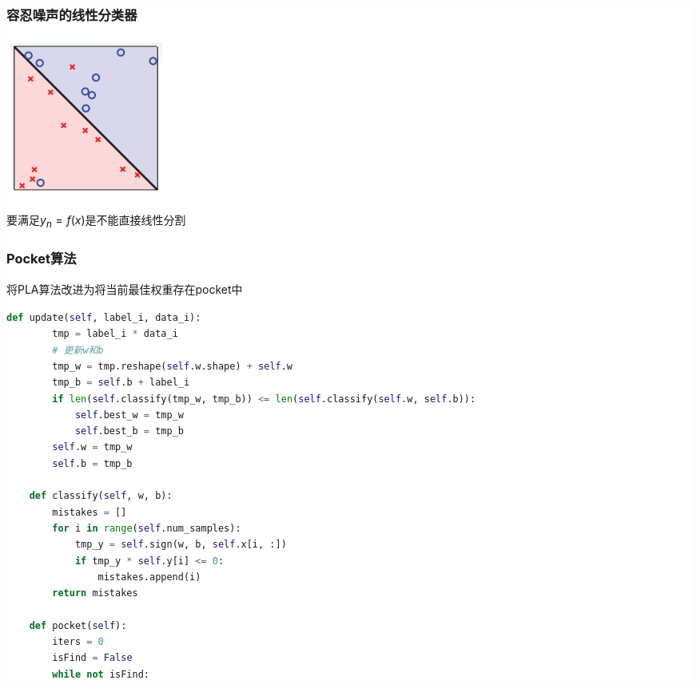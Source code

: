 ### 容忍噪声的线性分类器

<img src="chapter1-noisedata.png" alt="chapter1-noisedata.png" style="zoom:33%;" />

要满足$y_n=f(x)$是不能直接线性分割

### Pocket算法

将PLA算法改进为将当前最佳权重存在pocket中

```python
def update(self, label_i, data_i):
        tmp = label_i * data_i
        # 更新w和b
        tmp_w = tmp.reshape(self.w.shape) + self.w
        tmp_b = self.b + label_i
        if len(self.classify(tmp_w, tmp_b)) <= len(self.classify(self.w, self.b)):
            self.best_w = tmp_w
            self.best_b = tmp_b
        self.w = tmp_w
        self.b = tmp_b

    def classify(self, w, b):
        mistakes = []
        for i in range(self.num_samples):
            tmp_y = self.sign(w, b, self.x[i, :])
            if tmp_y * self.y[i] <= 0:
                mistakes.append(i)
        return mistakes

    def pocket(self):
        iters = 0
        isFind = False
        while not isFind:                
```